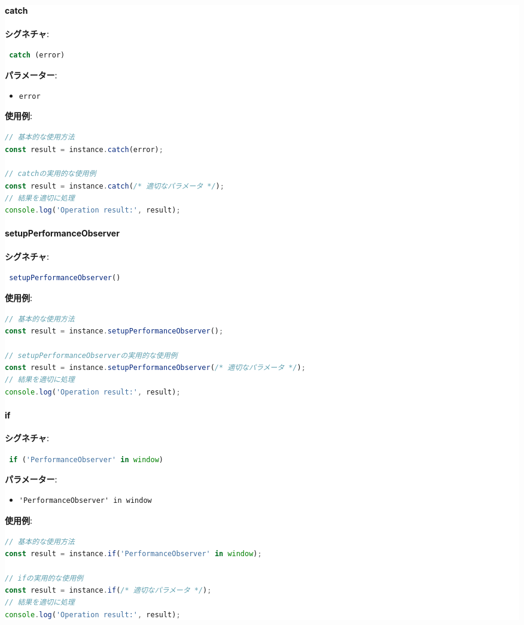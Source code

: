 #### catch

**シグネチャ**:
```javascript
 catch (error)
```

**パラメーター**:
- `error`

**使用例**:
```javascript
// 基本的な使用方法
const result = instance.catch(error);

// catchの実用的な使用例
const result = instance.catch(/* 適切なパラメータ */);
// 結果を適切に処理
console.log('Operation result:', result);
```

#### setupPerformanceObserver

**シグネチャ**:
```javascript
 setupPerformanceObserver()
```

**使用例**:
```javascript
// 基本的な使用方法
const result = instance.setupPerformanceObserver();

// setupPerformanceObserverの実用的な使用例
const result = instance.setupPerformanceObserver(/* 適切なパラメータ */);
// 結果を適切に処理
console.log('Operation result:', result);
```

#### if

**シグネチャ**:
```javascript
 if ('PerformanceObserver' in window)
```

**パラメーター**:
- `'PerformanceObserver' in window`

**使用例**:
```javascript
// 基本的な使用方法
const result = instance.if('PerformanceObserver' in window);

// ifの実用的な使用例
const result = instance.if(/* 適切なパラメータ */);
// 結果を適切に処理
console.log('Operation result:', result);
```
